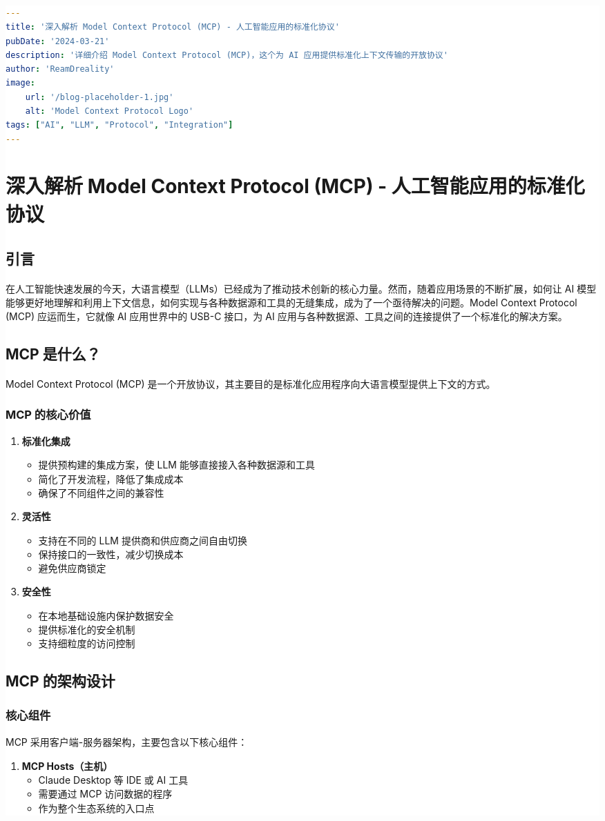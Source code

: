 ```yaml
---
title: '深入解析 Model Context Protocol (MCP) - 人工智能应用的标准化协议'
pubDate: '2024-03-21'
description: '详细介绍 Model Context Protocol (MCP)，这个为 AI 应用提供标准化上下文传输的开放协议'
author: 'ReamDreality'
image:
    url: '/blog-placeholder-1.jpg'
    alt: 'Model Context Protocol Logo'
tags: ["AI", "LLM", "Protocol", "Integration"]
---
```


# 深入解析 Model Context Protocol (MCP) - 人工智能应用的标准化协议

## 引言

在人工智能快速发展的今天，大语言模型（LLMs）已经成为了推动技术创新的核心力量。然而，随着应用场景的不断扩展，如何让 AI 模型能够更好地理解和利用上下文信息，如何实现与各种数据源和工具的无缝集成，成为了一个亟待解决的问题。Model Context Protocol (MCP) 应运而生，它就像 AI 应用世界中的 USB-C 接口，为 AI 应用与各种数据源、工具之间的连接提供了一个标准化的解决方案。

## MCP 是什么？

Model Context Protocol (MCP) 是一个开放协议，其主要目的是标准化应用程序向大语言模型提供上下文的方式。

### MCP 的核心价值

1. **标准化集成**
   - 提供预构建的集成方案，使 LLM 能够直接接入各种数据源和工具
   - 简化了开发流程，降低了集成成本
   - 确保了不同组件之间的兼容性

2. **灵活性**
   - 支持在不同的 LLM 提供商和供应商之间自由切换
   - 保持接口的一致性，减少切换成本
   - 避免供应商锁定

3. **安全性**
   - 在本地基础设施内保护数据安全
   - 提供标准化的安全机制
   - 支持细粒度的访问控制

## MCP 的架构设计

### 核心组件

MCP 采用客户端-服务器架构，主要包含以下核心组件：

1. **MCP Hosts（主机）**
   - Claude Desktop 等 IDE 或 AI 工具
   - 需要通过 MCP 访问数据的程序
   - 作为整个生态系统的入口点
